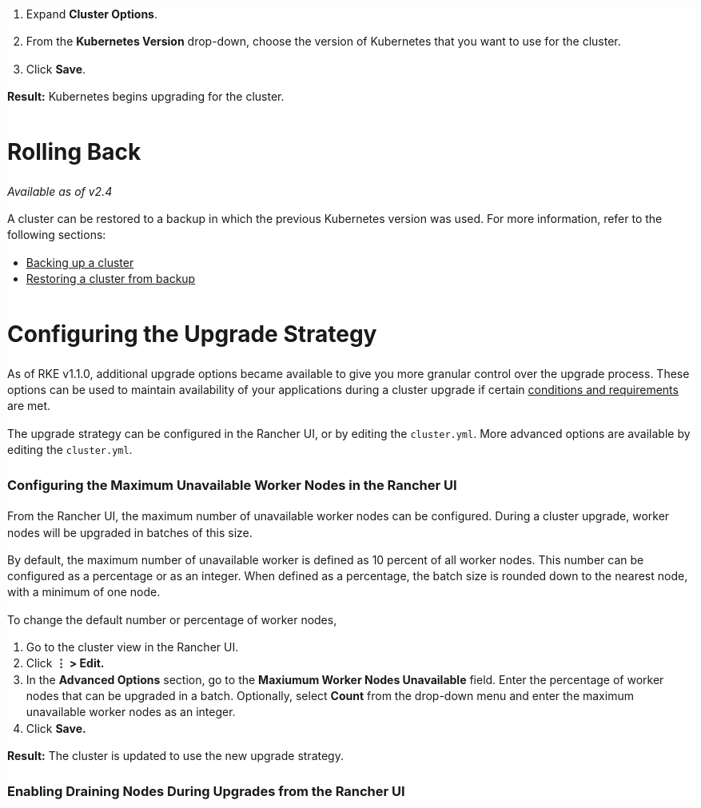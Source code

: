 1. Expand **Cluster Options**.

1. From the **Kubernetes Version** drop-down, choose the version of Kubernetes that you want to use for the cluster.

1. Click **Save**.

**Result:** Kubernetes begins upgrading for the cluster.

# Rolling Back

_Available as of v2.4_

A cluster can be restored to a backup in which the previous Kubernetes version was used. For more information, refer to the following sections:

- [Backing up a cluster]({{<baseurl>}}/rancher/latest/en/cluster-admin/backing-up-etcd/#how-snapshots-work)
- [Restoring a cluster from backup]({{<baseurl>}}/rancher/latest/en/cluster-admin/restoring-etcd/#restoring-a-cluster-from-a-snapshot)

# Configuring the Upgrade Strategy

As of RKE v1.1.0, additional upgrade options became available to give you more granular control over the upgrade process. These options can be used to maintain availability of your applications during a cluster upgrade if certain [conditions and requirements]({{<baseurl>}}/rke/latest/en/upgrades/maintaining-availability) are met.

The upgrade strategy can be configured in the Rancher UI, or by editing the `cluster.yml`. More advanced options are available by editing the `cluster.yml`.

### Configuring the Maximum Unavailable Worker Nodes in the Rancher UI

From the Rancher UI, the maximum number of unavailable worker nodes can be configured. During a cluster upgrade, worker nodes will be upgraded in batches of this size.

By default, the maximum number of unavailable worker is defined as 10 percent of all worker nodes. This number can be configured as a percentage or as an integer. When defined as a percentage, the batch size is rounded down to the nearest node, with a minimum of one node.

To change the default number or percentage of worker nodes,

1. Go to the cluster view in the Rancher UI.
1. Click **&#8942; > Edit.**
1. In the **Advanced Options** section, go to the **Maxiumum Worker Nodes Unavailable** field. Enter the percentage of worker nodes that can be upgraded in a batch. Optionally, select **Count** from the drop-down menu and enter the maximum unavailable worker nodes as an integer.
1. Click **Save.**

**Result:** The cluster is updated to use the new upgrade strategy.

### Enabling Draining Nodes During Upgrades from the Rancher UI
